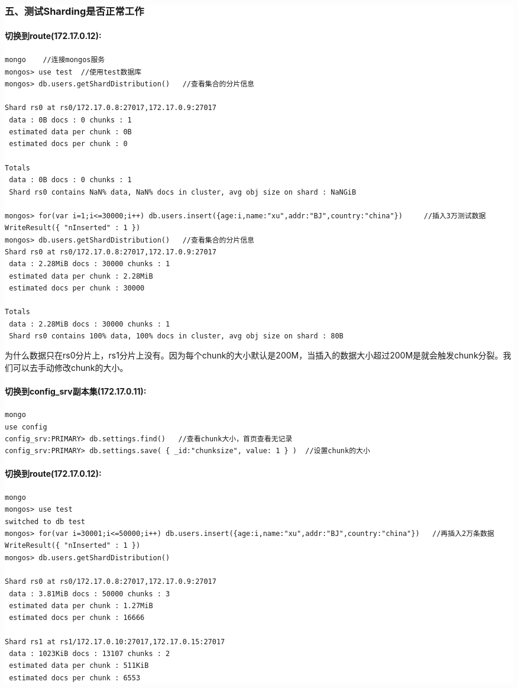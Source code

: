 
### 五、测试Sharding是否正常工作
#### 切换到route(172.17.0.12):
	mongo    //连接mongos服务
	mongos> use test  //使用test数据库
	mongos> db.users.getShardDistribution()   //查看集合的分片信息

	Shard rs0 at rs0/172.17.0.8:27017,172.17.0.9:27017
	 data : 0B docs : 0 chunks : 1
	 estimated data per chunk : 0B
	 estimated docs per chunk : 0

	Totals
	 data : 0B docs : 0 chunks : 1
	 Shard rs0 contains NaN% data, NaN% docs in cluster, avg obj size on shard : NaNGiB

	mongos> for(var i=1;i<=30000;i++) db.users.insert({age:i,name:"xu",addr:"BJ",country:"china"})     //插入3万测试数据
	WriteResult({ "nInserted" : 1 })
	mongos> db.users.getShardDistribution()   //查看集合的分片信息
	Shard rs0 at rs0/172.17.0.8:27017,172.17.0.9:27017
	 data : 2.28MiB docs : 30000 chunks : 1
	 estimated data per chunk : 2.28MiB
	 estimated docs per chunk : 30000

	Totals
	 data : 2.28MiB docs : 30000 chunks : 1
	 Shard rs0 contains 100% data, 100% docs in cluster, avg obj size on shard : 80B
为什么数据只在rs0分片上，rs1分片上没有。因为每个chunk的大小默认是200M，当插入的数据大小超过200M是就会触发chunk分裂。我们可以去手动修改chunk的大小。
#### 切换到config_srv副本集(172.17.0.11):
	mongo
	use config
	config_srv:PRIMARY> db.settings.find()   //查看chunk大小，首页查看无记录
	config_srv:PRIMARY> db.settings.save( { _id:"chunksize", value: 1 } )  //设置chunk的大小
#### 切换到route(172.17.0.12):
	mongo
	mongos> use test
	switched to db test
	mongos> for(var i=30001;i<=50000;i++) db.users.insert({age:i,name:"xu",addr:"BJ",country:"china"})   //再插入2万条数据
	WriteResult({ "nInserted" : 1 })
	mongos> db.users.getShardDistribution()

	Shard rs0 at rs0/172.17.0.8:27017,172.17.0.9:27017
	 data : 3.81MiB docs : 50000 chunks : 3
	 estimated data per chunk : 1.27MiB
	 estimated docs per chunk : 16666

	Shard rs1 at rs1/172.17.0.10:27017,172.17.0.15:27017
	 data : 1023KiB docs : 13107 chunks : 2
	 estimated data per chunk : 511KiB
	 estimated docs per chunk : 6553
